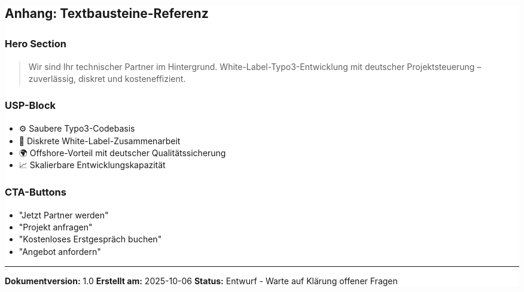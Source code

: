 ## Anhang: Textbausteine-Referenz

### Hero Section
> Wir sind Ihr technischer Partner im Hintergrund.
> White-Label-Typo3-Entwicklung mit deutscher Projektsteuerung – zuverlässig, diskret und kosteneffizient.

### USP-Block
- ⚙️ Saubere Typo3-Codebasis
- 🤝 Diskrete White-Label-Zusammenarbeit
- 🌍 Offshore-Vorteil mit deutscher Qualitätssicherung
- 📈 Skalierbare Entwicklungskapazität

### CTA-Buttons
- "Jetzt Partner werden"
- "Projekt anfragen"
- "Kostenloses Erstgespräch buchen"
- "Angebot anfordern"

---

**Dokumentversion:** 1.0
**Erstellt am:** 2025-10-06
**Status:** Entwurf - Warte auf Klärung offener Fragen
